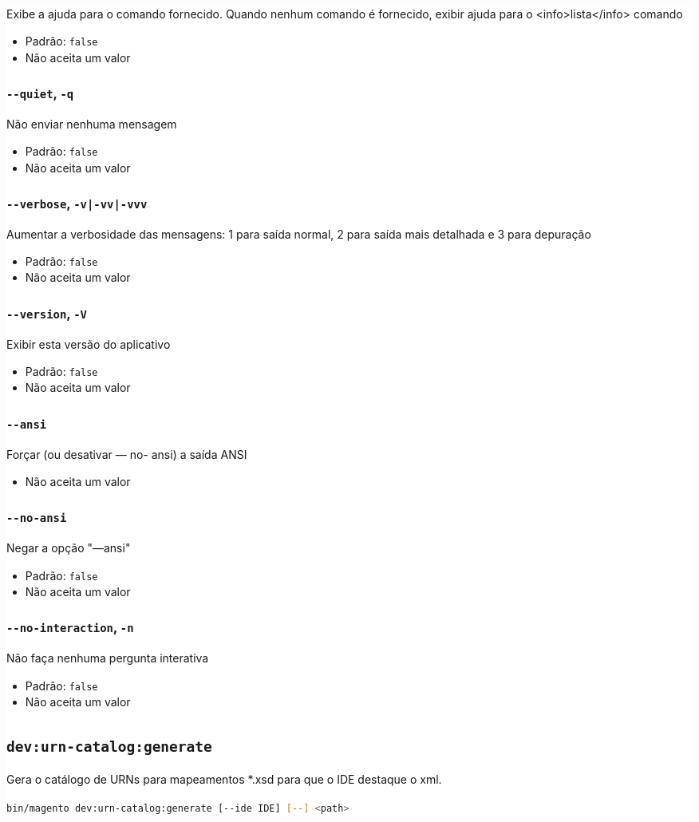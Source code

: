 Exibe a ajuda para o comando fornecido. Quando nenhum comando é fornecido, exibir ajuda para o &lt;info>lista&lt;/info> comando

- Padrão: `false`
- Não aceita um valor

### `--quiet`, `-q`

Não enviar nenhuma mensagem

- Padrão: `false`
- Não aceita um valor

### `--verbose`, `-v|-vv|-vvv`

Aumentar a verbosidade das mensagens: 1 para saída normal, 2 para saída mais detalhada e 3 para depuração

- Padrão: `false`
- Não aceita um valor

### `--version`, `-V`

Exibir esta versão do aplicativo

- Padrão: `false`
- Não aceita um valor

### `--ansi`

Forçar (ou desativar — no- ansi) a saída ANSI

- Não aceita um valor

### `--no-ansi`

Negar a opção &quot;—ansi&quot;

- Padrão: `false`
- Não aceita um valor

### `--no-interaction`, `-n`

Não faça nenhuma pergunta interativa

- Padrão: `false`
- Não aceita um valor


## `dev:urn-catalog:generate`

Gera o catálogo de URNs para mapeamentos *.xsd para que o IDE destaque o xml.

```bash
bin/magento dev:urn-catalog:generate [--ide IDE] [--] <path>
```

